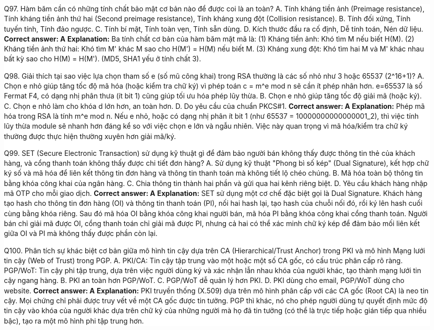 Q97. Hàm băm cần có những tính chất bảo mật cơ bản nào để được coi là an toàn?
A. Tính kháng tiền ảnh (Preimage resistance), Tính kháng tiền ảnh thứ hai (Second preimage resistance), Tính kháng xung đột (Collision resistance).
B. Tính đối xứng, Tính tuyến tính, Tính đảo ngược.
C. Tính bí mật, Tính toàn vẹn, Tính sẵn dùng.
D. Kích thước đầu ra cố định, Dễ tính toán, Nén dữ liệu.
**Correct answer: A**
**Explanation:** Ba tính chất cơ bản của hàm băm mật mã là: (1) Kháng tiền ảnh: Khó tìm M nếu biết H(M). (2) Kháng tiền ảnh thứ hai: Khó tìm M' khác M sao cho H(M') = H(M) nếu biết M. (3) Kháng xung đột: Khó tìm hai M và M' khác nhau bất kỳ sao cho H(M) = H(M'). (MD5, SHA1 yếu ở tính chất 3).

Q98. Giải thích tại sao việc lựa chọn tham số e (số mũ công khai) trong RSA thường là các số nhỏ như 3 hoặc 65537 (2^16+1)?
A. Chọn e nhỏ giúp tăng tốc độ mã hóa (hoặc kiểm tra chữ ký) vì phép toán c = m^e mod n sẽ cần ít phép nhân hơn. e=65537 là số Fermat F4, có dạng nhị phân thưa (ít bit 1) cũng giúp tối ưu hóa phép lũy thừa.
B. Chọn e nhỏ giúp tăng tốc độ giải mã (hoặc ký).
C. Chọn e nhỏ làm cho khóa d lớn hơn, an toàn hơn.
D. Do yêu cầu của chuẩn PKCS#1.
**Correct answer: A**
**Explanation:** Phép mã hóa trong RSA là tính m^e mod n. Nếu e nhỏ, hoặc có dạng nhị phân ít bit 1 (như 65537 = 10000000000000001_2), thì việc tính lũy thừa module sẽ nhanh hơn đáng kể so với việc chọn e lớn và ngẫu nhiên. Việc này quan trọng vì mã hóa/kiểm tra chữ ký thường được thực hiện thường xuyên hơn giải mã/ký.

Q99. SET (Secure Electronic Transaction) sử dụng kỹ thuật gì để đảm bảo người bán không thấy được thông tin thẻ của khách hàng, và cổng thanh toán không thấy được chi tiết đơn hàng?
A. Sử dụng kỹ thuật "Phong bì số kép" (Dual Signature), kết hợp chữ ký số và mã hóa để liên kết thông tin đơn hàng và thông tin thanh toán mà không tiết lộ chéo chúng.
B. Mã hóa toàn bộ thông tin bằng khóa công khai của ngân hàng.
C. Chia thông tin thành hai phần và gửi qua hai kênh riêng biệt.
D. Yêu cầu khách hàng nhập mã OTP cho mỗi giao dịch.
**Correct answer: A**
**Explanation:** SET sử dụng một cơ chế đặc biệt gọi là Dual Signature. Khách hàng tạo hash cho thông tin đơn hàng (OI) và thông tin thanh toán (PI), nối hai hash lại, tạo hash của chuỗi nối đó, rồi ký lên hash cuối cùng bằng khóa riêng. Sau đó mã hóa OI bằng khóa công khai người bán, mã hóa PI bằng khóa công khai cổng thanh toán. Người bán chỉ giải mã được OI, cổng thanh toán chỉ giải mã được PI, nhưng cả hai có thể xác minh chữ ký kép để đảm bảo mối liên kết giữa OI và PI mà không thấy được phần còn lại.

Q100. Phân tích sự khác biệt cơ bản giữa mô hình tin cậy dựa trên CA (Hierarchical/Trust Anchor) trong PKI và mô hình Mạng lưới tin cậy (Web of Trust) trong PGP.
A. PKI/CA: Tin cậy tập trung vào một hoặc một số CA gốc, có cấu trúc phân cấp rõ ràng. PGP/WoT: Tin cậy phi tập trung, dựa trên việc người dùng ký và xác nhận lẫn nhau khóa của người khác, tạo thành mạng lưới tin cậy ngang hàng.
B. PKI an toàn hơn PGP/WoT.
C. PGP/WoT dễ quản lý hơn PKI.
D. PKI dùng cho email, PGP/WoT dùng cho website.
**Correct answer: A**
**Explanation:** PKI truyền thống (X.509) dựa trên mô hình phân cấp với các CA gốc (Root CA) là neo tin cậy. Mọi chứng chỉ phải được truy vết về một CA gốc được tin tưởng. PGP thì khác, nó cho phép người dùng tự quyết định mức độ tin cậy vào khóa của người khác dựa trên chữ ký của những người mà họ đã tin tưởng (có thể là trực tiếp hoặc gián tiếp qua nhiều bậc), tạo ra một mô hình phi tập trung hơn.
